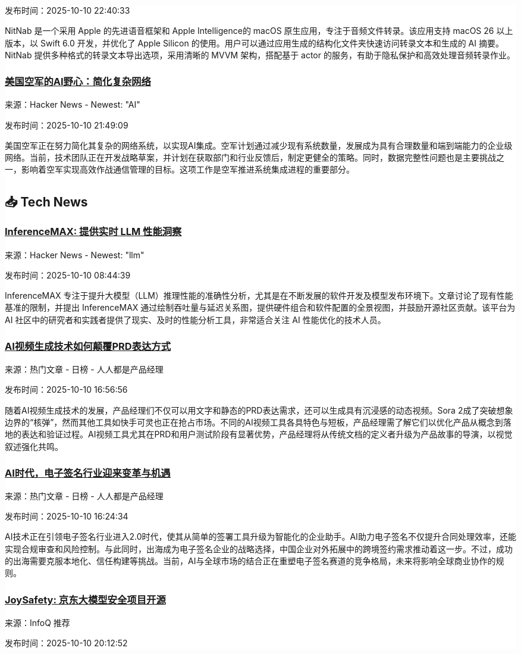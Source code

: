 发布时间：2025-10-10 22:40:33

NitNab 是一个采用 Apple 的先进语音框架和 Apple Intelligence的 macOS 原生应用，专注于音频文件转录。该应用支持 macOS 26 以上版本，以 Swift 6.0 开发，并优化了 Apple Silicon 的使用。用户可以通过应用生成的结构化文件夹快速访问转录文本和生成的 AI 摘要。NitNab 提供多种格式的转录文本导出选项，采用清晰的 MVVM 架构，搭配基于 actor 的服务，有助于隐私保护和高效处理音频转录作业。

### [美国空军的AI野心：简化复杂网络](https://www.defenseone.com/defense-systems/2025/09/air-forces-ai-ambitions-mean-simplifying-its-tangle-networks/408397/)

来源：Hacker News - Newest: "AI"

发布时间：2025-10-10 21:49:09

美国空军正在努力简化其复杂的网络系统，以实现AI集成。空军计划通过减少现有系统数量，发展成为具有合理数量和端到端能力的企业级网络。当前，技术团队正在开发战略草案，并计划在获取部门和行业反馈后，制定更健全的策略。同时，数据完整性问题也是主要挑战之一，影响着空军实现高效作战通信管理的目标。这项工作是空军推进系统集成进程的重要部分。

## 📥 Tech News

### [InferenceMAX: 提供实时 LLM 性能洞察](https://inferencemax.semianalysis.com/)

来源：Hacker News - Newest: "llm"

发布时间：2025-10-10 08:44:39

InferenceMAX 专注于提升大模型（LLM）推理性能的准确性分析，尤其是在不断发展的软件开发及模型发布环境下。文章讨论了现有性能基准的限制，并提出 InferenceMAX 通过绘制吞吐量与延迟关系图，提供硬件组合和软件配置的全景视图，并鼓励开源社区贡献。该平台为 AI 社区中的研究者和实践者提供了现实、及时的性能分析工具，非常适合关注 AI 性能优化的技术人员。

### [AI视频生成技术如何颠覆PRD表达方式](https://www.woshipm.com/ai/6277784.html)

来源：热门文章 - 日榜 - 人人都是产品经理

发布时间：2025-10-10 16:56:56

随着AI视频生成技术的发展，产品经理们不仅可以用文字和静态的PRD表达需求，还可以生成具有沉浸感的动态视频。Sora 2成了突破想象边界的“核弹”，然而其他工具如快手可灵也正在抢占市场。不同的AI视频工具各具特色与短板，产品经理需了解它们以优化产品从概念到落地的表达和验证过程。AI视频工具尤其在PRD和用户测试阶段有显著优势，产品经理将从传统文档的定义者升级为产品故事的导演，以视觉叙述强化共鸣。

### [AI时代，电子签名行业迎来变革与机遇](https://www.woshipm.com/ai/6277796.html)

来源：热门文章 - 日榜 - 人人都是产品经理

发布时间：2025-10-10 16:24:34

AI技术正在引领电子签名行业进入2.0时代，使其从简单的签署工具升级为智能化的企业助手。AI助力电子签名不仅提升合同处理效率，还能实现合规审查和风险控制。与此同时，出海成为电子签名企业的战略选择，中国企业对外拓展中的跨境签约需求推动着这一步。不过，成功的出海需要克服本地化、信任构建等挑战。当前，AI与全球市场的结合正在重塑电子签名赛道的竞争格局，未来将影响全球商业协作的规则。

### [JoySafety: 京东大模型安全项目开源](https://www.infoq.cn/article/hvF0NL5ZmpeXc9mSy1v4)

来源：InfoQ 推荐

发布时间：2025-10-10 20:12:52
